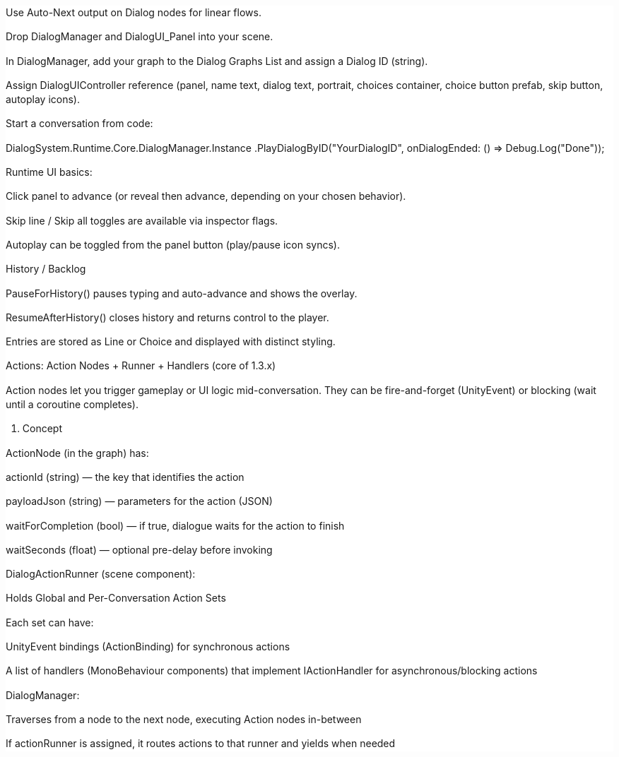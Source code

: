 Use Auto-Next output on Dialog nodes for linear flows.

Drop DialogManager and DialogUI_Panel into your scene.

In DialogManager, add your graph to the Dialog Graphs List and assign a Dialog ID (string).

Assign DialogUIController reference (panel, name text, dialog text, portrait, choices container, choice button prefab, skip button, autoplay icons).

Start a conversation from code:

DialogSystem.Runtime.Core.DialogManager.Instance
    .PlayDialogByID("YourDialogID", onDialogEnded: () => Debug.Log("Done"));


Runtime UI basics:

Click panel to advance (or reveal then advance, depending on your chosen behavior).

Skip line / Skip all toggles are available via inspector flags.

Autoplay can be toggled from the panel button (play/pause icon syncs).

History / Backlog

PauseForHistory() pauses typing and auto-advance and shows the overlay.

ResumeAfterHistory() closes history and returns control to the player.

Entries are stored as Line or Choice and displayed with distinct styling.

Actions: Action Nodes + Runner + Handlers (core of 1.3.x)

Action nodes let you trigger gameplay or UI logic mid-conversation. They can be fire-and-forget (UnityEvent) or blocking (wait until a coroutine completes).

1) Concept

ActionNode (in the graph) has:

actionId (string) — the key that identifies the action

payloadJson (string) — parameters for the action (JSON)

waitForCompletion (bool) — if true, dialogue waits for the action to finish

waitSeconds (float) — optional pre-delay before invoking

DialogActionRunner (scene component):

Holds Global and Per-Conversation Action Sets

Each set can have:

UnityEvent bindings (ActionBinding) for synchronous actions

A list of handlers (MonoBehaviour components) that implement IActionHandler for asynchronous/blocking actions

DialogManager:

Traverses from a node to the next node, executing Action nodes in-between

If actionRunner is assigned, it routes actions to that runner and yields when needed
